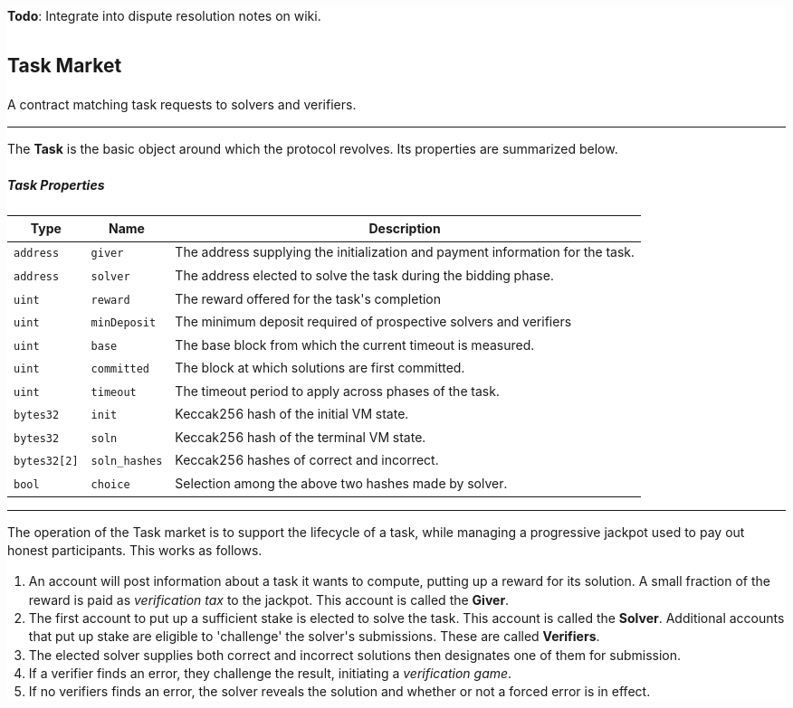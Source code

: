 **Todo**: Integrate into dispute resolution notes on wiki.




## Task Market

A contract matching task requests to solvers and verifiers. 

***


The **Task** is the basic object around which the protocol revolves. Its properties are summarized below.



##### Task Properties



| Type  | Name | Description |
| -------- | -------- | -------- |
| `address`     |  `giver`     |  The address supplying the initialization and payment information for the task. |
| `address` | `solver` | The address elected to solve the task during the bidding phase.|
| `uint` | `reward` | The reward offered for the task's completion |
| `uint` | `minDeposit` | The minimum deposit required of prospective solvers and verifiers |
| `uint` | `base` | The base block from which the current timeout is measured. |
| `uint` | `committed` | The block at which solutions are first committed. |
| `uint` | `timeout` | The timeout period to apply across phases of the task. |
| `bytes32` | `init` | Keccak256 hash of the initial VM state. |
| `bytes32` | `soln` | Keccak256 hash of the terminal VM state. |
| `bytes32[2]` | `soln_hashes` | Keccak256 hashes of correct and incorrect. |
|  `bool` | `choice` | Selection among the above two hashes made by solver. |




***


The operation of the Task market is to support the lifecycle of a task, while managing a progressive jackpot used to pay out honest participants. This works as follows.

1. An account will post information about a task it wants to compute, putting up a reward for its solution. A small fraction of the reward is paid as *verification tax* to the jackpot. This account is called the **Giver**.
2. The first account to put up a sufficient stake is elected to solve the task. This account is called the **Solver**. Additional accounts that put up stake are eligible to 'challenge' the solver's submissions. These are called **Verifiers**.
3. The elected solver supplies both correct and incorrect solutions then designates one of them for submission.
4. If a verifier finds an error, they challenge the result, initiating a *verification game*. 
5. If no verifiers finds an error, the solver reveals the solution and whether or not a forced error is in effect. 
